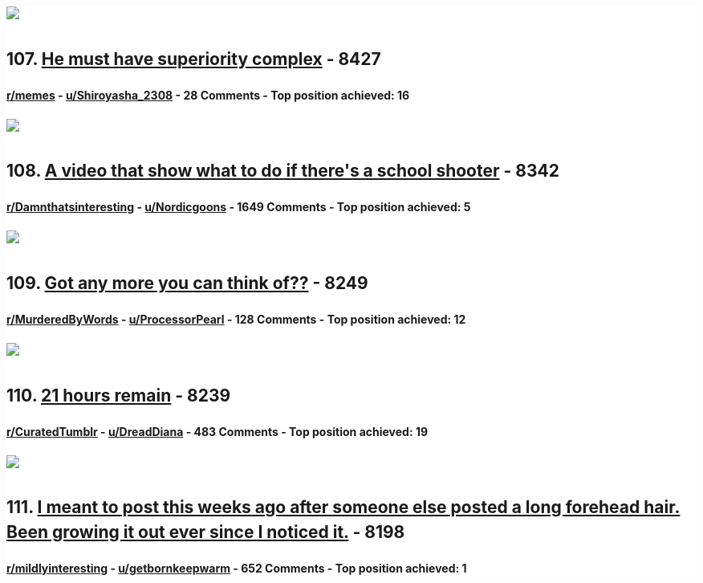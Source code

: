 <a href="https://i.redd.it/9iih2n751sdf1.jpeg"><img src="https://b.thumbs.redditmedia.com/BSg9LSQxBV6gjbSnpV9ICTPGj6g3VDOceU2GK16g0qk.jpg"></img></a>

## 107. [He must have superiority complex](http://reddit.com/r/memes/comments/1m3p818/he_must_have_superiority_complex/) - 8427
#### [r/memes](http://reddit.com/r/memes) - [u/Shiroyasha_2308](http://reddit.com/u/Shiroyasha_2308) - 28 Comments - Top position achieved: 16

<a href="https://i.redd.it/ilib859hyrdf1.jpeg"><img src="https://b.thumbs.redditmedia.com/s8WDKOiTJJDpD9KzkIdTHQOYKh8hcm-5zYQPIuUONcY.jpg"></img></a>

## 108. [A video that show what to do if there's a school shooter](http://reddit.com/r/Damnthatsinteresting/comments/1m3uj9s/a_video_that_show_what_to_do_if_theres_a_school/) - 8342
#### [r/Damnthatsinteresting](http://reddit.com/r/Damnthatsinteresting) - [u/Nordicgoons](http://reddit.com/u/Nordicgoons) - 1649 Comments - Top position achieved: 5

<a href="https://v.redd.it/gbd6rgogmtdf1"><img src="https://external-preview.redd.it/eWlneTJ4bGdtdGRmMeC3w5XR6_XRyNZL1vey2A32n6boa_AdhPQ4IyE9DqWD.png?width=140&amp;height=140&amp;crop=140:140,smart&amp;format=jpg&amp;v=enabled&amp;lthumb=true&amp;s=74c7a5eea1b78af6b774ed5768d03164511d943b"></img></a>

## 109. [Got any more you can think of??](http://reddit.com/r/MurderedByWords/comments/1m4bxep/got_any_more_you_can_think_of/) - 8249
#### [r/MurderedByWords](http://reddit.com/r/MurderedByWords) - [u/ProcessorPearl](http://reddit.com/u/ProcessorPearl) - 128 Comments - Top position achieved: 12

<a href="https://i.redd.it/d8z1yan2gxdf1.jpeg"><img src="https://b.thumbs.redditmedia.com/PYRFZUtthKvzpuZLAT7oihpMfI0Q8Yklg-TxBn345XQ.jpg"></img></a>

## 110. [21 hours remain](http://reddit.com/r/CuratedTumblr/comments/1m49tm7/21_hours_remain/) - 8239
#### [r/CuratedTumblr](http://reddit.com/r/CuratedTumblr) - [u/DreadDiana](http://reddit.com/u/DreadDiana) - 483 Comments - Top position achieved: 19

<a href="https://i.redd.it/j4d9io6pxwdf1.jpeg"><img src="https://b.thumbs.redditmedia.com/kJtJVRC8bVkhDQUdgnIX4Wz4Sdy17qRQxcmE8iplD1Q.jpg"></img></a>

## 111. [I meant to post this weeks ago after someone else posted a long forehead hair. Been growing it out ever since I noticed it.](http://reddit.com/r/mildlyinteresting/comments/1m4cv06/i_meant_to_post_this_weeks_ago_after_someone_else/) - 8198
#### [r/mildlyinteresting](http://reddit.com/r/mildlyinteresting) - [u/getbornkeepwarm](http://reddit.com/u/getbornkeepwarm) - 652 Comments - Top position achieved: 1
